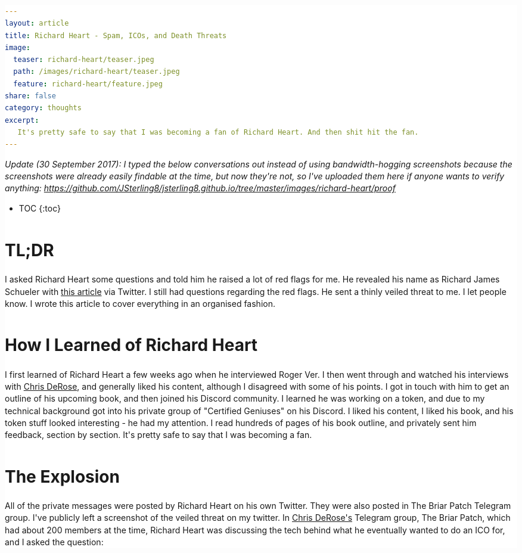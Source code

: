 ```yaml
---
layout: article
title: Richard Heart - Spam, ICOs, and Death Threats
image:
  teaser: richard-heart/teaser.jpeg
  path: /images/richard-heart/teaser.jpeg
  feature: richard-heart/feature.jpeg
share: false
category: thoughts
excerpt:
   It's pretty safe to say that I was becoming a fan of Richard Heart. And then shit hit the fan.
---
```


_Update (30 September 2017): I typed the below conversations out instead of using bandwidth-hogging screenshots because the screenshots were already easily findable at the time, but now they're not, so I've uploaded them here if anyone wants to verify anything: <a href="https://github.com/JSterling8/jsterling8.github.io/tree/master/images/richard-heart/proof" target ="_blank">https://github.com/JSterling8/jsterling8.github.io/tree/master/images/richard-heart/proof</a>_

* TOC
{:toc}

# TL;DR 
I asked Richard Heart some questions and told him he raised a lot of red flags for me. He revealed his name as Richard James Schueler with <a href="https://web.archive.org/web/20190617211502/http://www.panama-guide.com/article.php/20070926122502156" target="_blank">this article</a> via Twitter. I still had questions regarding the red flags. He sent a thinly veiled threat to me. I let people know. I wrote this article to cover everything in an organised fashion.  


# How I Learned of Richard Heart
I first learned of Richard Heart a few weeks ago when he interviewed Roger Ver. I then went through and watched his interviews with <a target="_blank" href="https://www.twitter.com/derose">Chris DeRose</a>, and generally liked his content, although I disagreed with some of his points. I got in touch with him to get an outline of his upcoming book, and then joined his Discord community. I learned he was working on a token, and due to my technical background got into his private group of "Certified Geniuses" on his Discord. I liked his content, I liked his book, and his token stuff looked interesting - he had my attention. I read hundreds of pages of his book outline, and privately sent him feedback, section by section. It's pretty safe to say that I was becoming a fan. 


# The Explosion
All of the private messages were posted by Richard Heart on his own Twitter. They were also posted in The Briar Patch Telegram group. I've publicly left a screenshot of the veiled threat on my twitter. In <a target="_blank" href="https://www.twitter.com/derose">Chris DeRose's</a> Telegram group, The Briar Patch, which had about 200 members at the time, Richard Heart was discussing the tech behind what he eventually wanted to do an ICO for, and I asked the question:  
